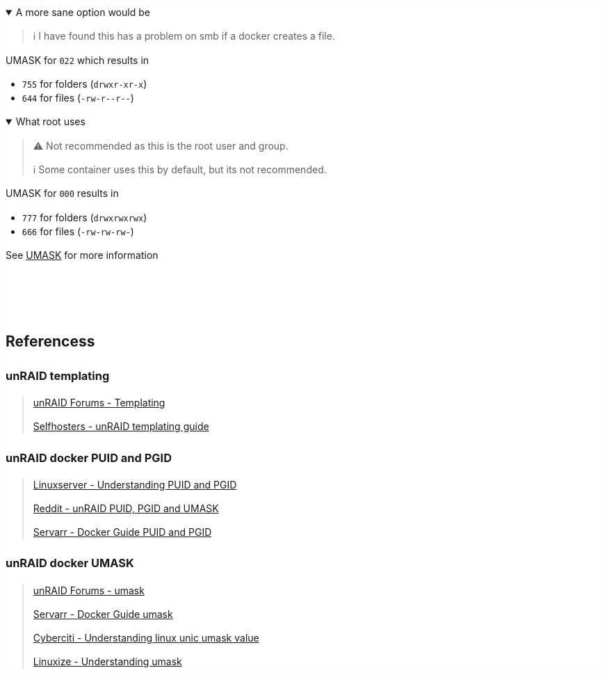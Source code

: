 <details open>
<summary> A more sane option would be </summary>

> :information_source: I have found this has a problem on smb if a docker creates a file.

UMASK for `022` which results in

- `755` for folders (`drwxr-xr-x`)
- `644` for files (`-rw-r--r--`)

</details>

<details open>
<summary> What root uses </summary>

> :warning: Not recommended as this is the root user and group.  
>
> :information_source: Some container uses this by default, but its not recommended.

UMASK for `000` results in

- `777` for folders (`drwxrwxrwx`)
- `666` for files (`-rw-rw-rw-`)

</details>

See [UMASK](#unraid-docker-umask) for more information

&nbsp;

&nbsp;

## Referencess

### unRAID templating

> [unRAID Forums - Templating](https://forums.unraid.net/topic/101424-how-to-publish-docker-templates-to-community-applications-on-unraid/)
>
> [Selfhosters - unRAID templating guide](https://selfhosters.net/docker/templating/templating/)

### unRAID docker PUID and PGID

> [Linuxserver - Understanding PUID and PGID](https://docs.linuxserver.io/general/understanding-puid-and-pgid)
>
> [Reddit - unRAID PUID, PGID and UMASK](https://www.reddit.com/r/unRAID/comments/hl3s68/folder_permissions_docker_pgid_puid_umask/fxqq33h/)
>
> [Servarr - Docker Guide PUID and PGID](https://wiki.servarr.com/docker-guide#puid-and-pgid)

### unRAID docker UMASK

> [unRAID Forums - umask](https://forums.unraid.net/topic/32278-docker-container-developer-best-practice-guidelines-for-unraid/page/3/)
>
> [Servarr - Docker Guide umask](https://wiki.servarr.com/docker-guide#umask)
>
> [Cyberciti - Understanding linux unic umask value](https://www.cyberciti.biz/tips/understanding-linux-unix-umask-value-usage.html)
>
> [Linuxize - Understanding umask](https://linuxize.com/post/umask-command-in-linux/#understanding-umask)
